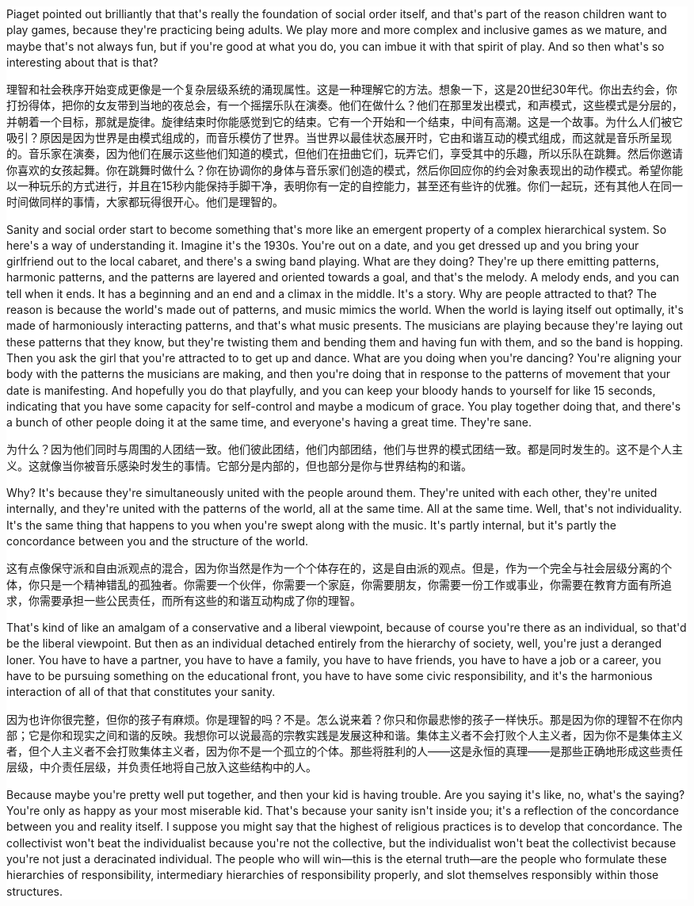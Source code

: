 Piaget pointed out brilliantly that that's really the foundation of social order itself, and that's part of the reason children want to play games, because they're practicing being adults. We play more and more complex and inclusive games as we mature, and maybe that's not always fun, but if you're good at what you do, you can imbue it with that spirit of play. And so then what's so interesting about that is that?

理智和社会秩序开始变成更像是一个复杂层级系统的涌现属性。这是一种理解它的方法。想象一下，这是20世纪30年代。你出去约会，你打扮得体，把你的女友带到当地的夜总会，有一个摇摆乐队在演奏。他们在做什么？他们在那里发出模式，和声模式，这些模式是分层的，并朝着一个目标，那就是旋律。旋律结束时你能感觉到它的结束。它有一个开始和一个结束，中间有高潮。这是一个故事。为什么人们被它吸引？原因是因为世界是由模式组成的，而音乐模仿了世界。当世界以最佳状态展开时，它由和谐互动的模式组成，而这就是音乐所呈现的。音乐家在演奏，因为他们在展示这些他们知道的模式，但他们在扭曲它们，玩弄它们，享受其中的乐趣，所以乐队在跳舞。然后你邀请你喜欢的女孩起舞。你在跳舞时做什么？你在协调你的身体与音乐家们创造的模式，然后你回应你的约会对象表现出的动作模式。希望你能以一种玩乐的方式进行，并且在15秒内能保持手脚干净，表明你有一定的自控能力，甚至还有些许的优雅。你们一起玩，还有其他人在同一时间做同样的事情，大家都玩得很开心。他们是理智的。

Sanity and social order start to become something that's more like an emergent property of a complex hierarchical system. So here's a way of understanding it. Imagine it's the 1930s. You're out on a date, and you get dressed up and you bring your girlfriend out to the local cabaret, and there's a swing band playing. What are they doing? They're up there emitting patterns, harmonic patterns, and the patterns are layered and oriented towards a goal, and that's the melody. A melody ends, and you can tell when it ends. It has a beginning and an end and a climax in the middle. It's a story. Why are people attracted to that? The reason is because the world's made out of patterns, and music mimics the world. When the world is laying itself out optimally, it's made of harmoniously interacting patterns, and that's what music presents. The musicians are playing because they're laying out these patterns that they know, but they're twisting them and bending them and having fun with them, and so the band is hopping. Then you ask the girl that you're attracted to to get up and dance. What are you doing when you're dancing? You're aligning your body with the patterns the musicians are making, and then you're doing that in response to the patterns of movement that your date is manifesting. And hopefully you do that playfully, and you can keep your bloody hands to yourself for like 15 seconds, indicating that you have some capacity for self-control and maybe a modicum of grace. You play together doing that, and there's a bunch of other people doing it at the same time, and everyone's having a great time. They're sane.

为什么？因为他们同时与周围的人团结一致。他们彼此团结，他们内部团结，他们与世界的模式团结一致。都是同时发生的。这不是个人主义。这就像当你被音乐感染时发生的事情。它部分是内部的，但也部分是你与世界结构的和谐。

Why? It's because they're simultaneously united with the people around them. They're united with each other, they're united internally, and they're united with the patterns of the world, all at the same time. All at the same time. Well, that's not individuality. It's the same thing that happens to you when you're swept along with the music. It's partly internal, but it's partly the concordance between you and the structure of the world. 

这有点像保守派和自由派观点的混合，因为你当然是作为一个个体存在的，这是自由派的观点。但是，作为一个完全与社会层级分离的个体，你只是一个精神错乱的孤独者。你需要一个伙伴，你需要一个家庭，你需要朋友，你需要一份工作或事业，你需要在教育方面有所追求，你需要承担一些公民责任，而所有这些的和谐互动构成了你的理智。

That's kind of like an amalgam of a conservative and a liberal viewpoint, because of course you're there as an individual, so that'd be the liberal viewpoint. But then as an individual detached entirely from the hierarchy of society, well, you're just a deranged loner. You have to have a partner, you have to have a family, you have to have friends, you have to have a job or a career, you have to be pursuing something on the educational front, you have to have some civic responsibility, and it's the harmonious interaction of all of that that constitutes your sanity.

因为也许你很完整，但你的孩子有麻烦。你是理智的吗？不是。怎么说来着？你只和你最悲惨的孩子一样快乐。那是因为你的理智不在你内部；它是你和现实之间和谐的反映。我想你可以说最高的宗教实践是发展这种和谐。集体主义者不会打败个人主义者，因为你不是集体主义者，但个人主义者不会打败集体主义者，因为你不是一个孤立的个体。那些将胜利的人——这是永恒的真理——是那些正确地形成这些责任层级，中介责任层级，并负责任地将自己放入这些结构中的人。

Because maybe you're pretty well put together, and then your kid is having trouble. Are you saying it's like, no, what's the saying? You're only as happy as your most miserable kid. That's because your sanity isn't inside you; it's a reflection of the concordance between you and reality itself. I suppose you might say that the highest of religious practices is to develop that concordance. The collectivist won't beat the individualist because you're not the collective, but the individualist won't beat the collectivist because you're not just a deracinated individual. The people who will win—this is the eternal truth—are the people who formulate these hierarchies of responsibility, intermediary hierarchies of responsibility properly, and slot themselves responsibly within those structures.
